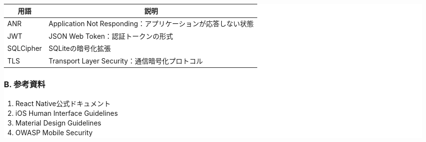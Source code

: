 | 用語 | 説明 |
|------|------|
| ANR | Application Not Responding：アプリケーションが応答しない状態 |
| JWT | JSON Web Token：認証トークンの形式 |
| SQLCipher | SQLiteの暗号化拡張 |
| TLS | Transport Layer Security：通信暗号化プロトコル |

### B. 参考資料

1. React Native公式ドキュメント
2. iOS Human Interface Guidelines
3. Material Design Guidelines
4. OWASP Mobile Security